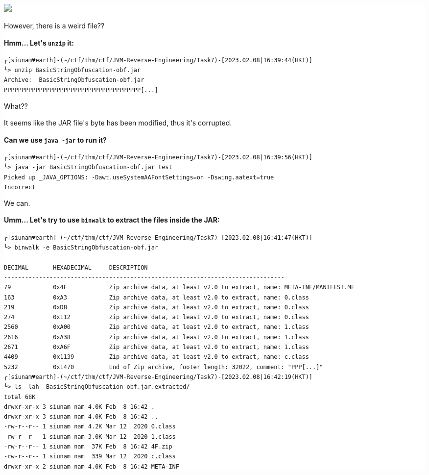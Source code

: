 ![](https://raw.githubusercontent.com/siunam321/CTF-Writeups/main/TryHackMe/JVM-Reverse-Engineering/images/Pasted%20image%2020230208163803.png)

However, there is a weird file??

**Hmm... Let's `unzip` it:**
```shell
┌[siunam♥earth]-(~/ctf/thm/ctf/JVM-Reverse-Engineering/Task7)-[2023.02.08|16:39:44(HKT)]
└> unzip BasicStringObfuscation-obf.jar
Archive:  BasicStringObfuscation-obf.jar
PPPPPPPPPPPPPPPPPPPPPPPPPPPPPPPPPPPPPPP[...]
```

What??

It seems like the JAR file's byte has been modified, thus it's corrupted.

**Can we use `java -jar` to run it?**
```shell
┌[siunam♥earth]-(~/ctf/thm/ctf/JVM-Reverse-Engineering/Task7)-[2023.02.08|16:39:56(HKT)]
└> java -jar BasicStringObfuscation-obf.jar test
Picked up _JAVA_OPTIONS: -Dawt.useSystemAAFontSettings=on -Dswing.aatext=true
Incorrect
```

We can.

**Umm... Let's try to use `binwalk` to extract the files inside the JAR:**
```shell
┌[siunam♥earth]-(~/ctf/thm/ctf/JVM-Reverse-Engineering/Task7)-[2023.02.08|16:41:47(HKT)]
└> binwalk -e BasicStringObfuscation-obf.jar 

DECIMAL       HEXADECIMAL     DESCRIPTION
--------------------------------------------------------------------------------
79            0x4F            Zip archive data, at least v2.0 to extract, name: META-INF/MANIFEST.MF
163           0xA3            Zip archive data, at least v2.0 to extract, name: 0.class
219           0xDB            Zip archive data, at least v2.0 to extract, name: 0.class
274           0x112           Zip archive data, at least v2.0 to extract, name: 0.class
2560          0xA00           Zip archive data, at least v2.0 to extract, name: 1.class
2616          0xA38           Zip archive data, at least v2.0 to extract, name: 1.class
2671          0xA6F           Zip archive data, at least v2.0 to extract, name: 1.class
4409          0x1139          Zip archive data, at least v2.0 to extract, name: c.class
5232          0x1470          End of Zip archive, footer length: 32022, comment: "PPP[...]"
┌[siunam♥earth]-(~/ctf/thm/ctf/JVM-Reverse-Engineering/Task7)-[2023.02.08|16:42:19(HKT)]
└> ls -lah _BasicStringObfuscation-obf.jar.extracted/
total 68K
drwxr-xr-x 3 siunam nam 4.0K Feb  8 16:42 .
drwxr-xr-x 3 siunam nam 4.0K Feb  8 16:42 ..
-rw-r--r-- 1 siunam nam 4.2K Mar 12  2020 0.class
-rw-r--r-- 1 siunam nam 3.0K Mar 12  2020 1.class
-rw-r--r-- 1 siunam nam  37K Feb  8 16:42 4F.zip
-rw-r--r-- 1 siunam nam  339 Mar 12  2020 c.class
drwxr-xr-x 2 siunam nam 4.0K Feb  8 16:42 META-INF
```
